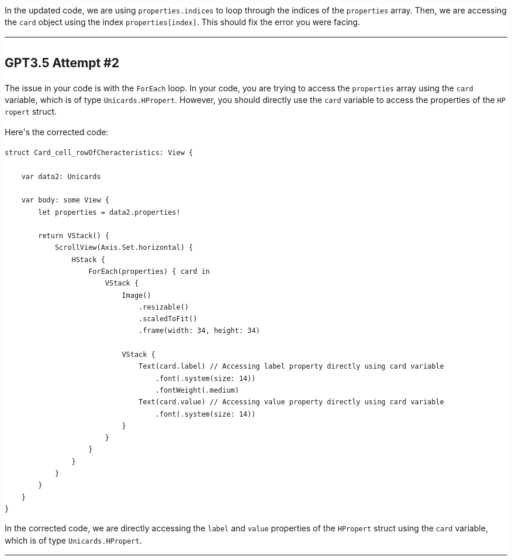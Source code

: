 In the updated code, we are using `properties.indices` to loop through the indices of the `properties` array. Then, we are accessing the `card` object using the index `properties[index]`. This should fix the error you were facing.

--------

## GPT3.5 Attempt \#2

The issue in your code is with the `ForEach` loop. In your code, you are trying to access the `properties` array using the `card` variable, which is of type `Unicards.HPropert`. However, you should directly use the `card` variable to access the properties of the `HPropert` struct.

Here's the corrected code:

```
struct Card_cell_rowOfCheracteristics: View {

    var data2: Unicards

    var body: some View {
        let properties = data2.properties!

        return VStack() {
            ScrollView(Axis.Set.horizontal) {
                HStack {
                    ForEach(properties) { card in
                        VStack {
                            Image()
                                .resizable()
                                .scaledToFit()
                                .frame(width: 34, height: 34)

                            VStack {
                                Text(card.label) // Accessing label property directly using card variable
                                    .font(.system(size: 14))
                                    .fontWeight(.medium)
                                Text(card.value) // Accessing value property directly using card variable
                                    .font(.system(size: 14))
                            }
                        }
                    }
                }
            }
        }
    }
}
```

In the corrected code, we are directly accessing the `label` and `value` properties of the `HPropert` struct using the `card` variable, which is of type `Unicards.HPropert`.

--------
